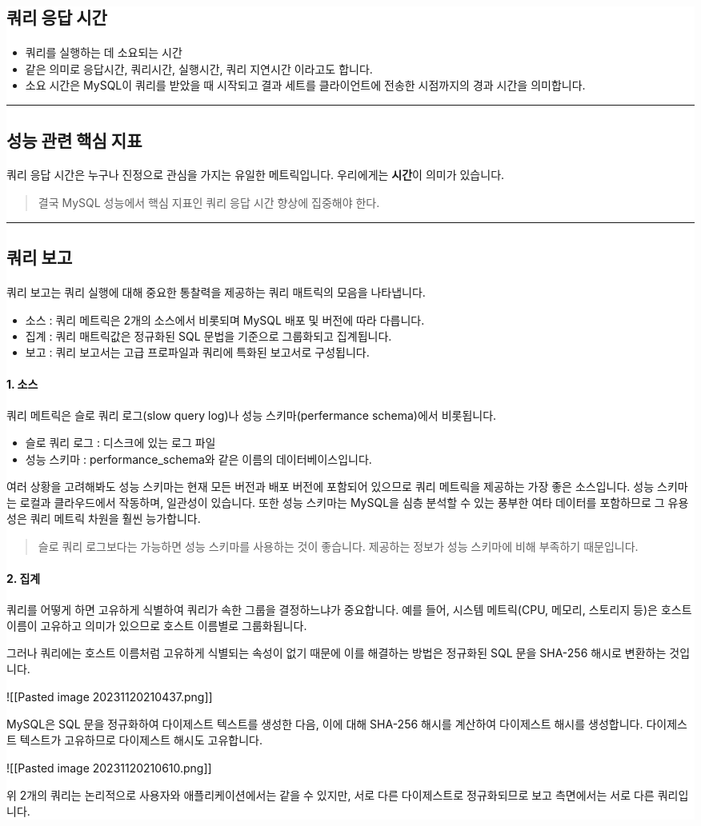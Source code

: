 
## 쿼리 응답 시간

- 쿼리를 실행하는 데 소요되는 시간
- 같은 의미로 응답시간, 쿼리시간, 실행시간, 쿼리 지연시간 이라고도 합니다.
- 소요 시간은 MySQL이 쿼리를 받았을 때 시작되고 결과 세트를 클라이언트에 전송한 시점까지의 경과 시간을 의미합니다.

---

## 성능 관련 핵심 지표

쿼리 응답 시간은 누구나 진정으로 관심을 가지는 유일한 메트릭입니다.
우리에게는 **시간**이 의미가 있습니다.

> 결국 MySQL 성능에서 핵심 지표인 쿼리 응답 시간 향상에 집중해야 한다.


---

## 쿼리 보고

쿼리 보고는 쿼리 실행에 대해 중요한 통찰력을 제공하는 쿼리 매트릭의 모음을 나타냅니다.
- 소스 : 쿼리 메트릭은 2개의 소스에서 비롯되며 MySQL 배포 및 버전에 따라 다릅니다.
- 집계 : 쿼리 매트릭값은 정규화된 SQL 문법을 기준으로 그룹화되고 집계됩니다.
- 보고 : 쿼리 보고서는 고급 프로파일과 쿼리에 특화된 보고서로 구성됩니다.


#### 1. 소스

쿼리 메트릭은 슬로 쿼리 로그(slow query log)나 성능 스키마(perfermance schema)에서 비롯됩니다. 
- 슬로 쿼리 로그 : 디스크에 있는 로그 파일
- 성능 스키마 : performance_schema와 같은 이름의 데이터베이스입니다.

여러 상황을 고려해봐도 성능 스키마는 현재 모든 버전과 배포 버전에 포함되어 있으므로 쿼리 메트릭을 제공하는 가장 좋은 소스입니다. 성능 스키마는 로컬과 클라우드에서 작동하며, 일관성이 있습니다.
또한 성능 스키마는 MySQL을 심층 분석할 수 있는 풍부한 여타 데이터를 포함하므로 그 유용성은 쿼리 메트릭 차원을 훨씬 능가합니다.

> 슬로 쿼리 로그보다는 가능하면 성능 스키마를 사용하는 것이 좋습니다. 제공하는 정보가 성능 스키마에 비해 부족하기 때문입니다.


#### 2. 집계

쿼리를 어떻게 하면 고유하게 식별하여 쿼리가 속한 그룹을 결정하느냐가 중요합니다. 예를 들어, 시스템 메트릭(CPU, 메모리, 스토리지 등)은 호스트 이름이 고유하고 의미가 있으므로 호스트 이름별로 그룹화됩니다.

그러나 쿼리에는 호스트 이름처럼 고유하게 식별되는 속성이 없기 때문에 이를 해결하는 방법은 정규화된 SQL 문을 SHA-256 해시로 변환하는 것입니다.

![[Pasted image 20231120210437.png]]

MySQL은 SQL 문을 정규화하여 다이제스트 텍스트를 생성한 다음, 이에 대해 SHA-256 해시를 계산하여 다이제스트 해시를 생성합니다. 다이제스트 텍스트가 고유하므로 다이제스트 해시도 고유합니다.


![[Pasted image 20231120210610.png]]

위 2개의 쿼리는 논리적으로 사용자와 애플리케이션에서는 같을 수 있지만, 서로 다른 다이제스트로 정규화되므로 보고 측면에서는 서로 다른 쿼리입니다.
